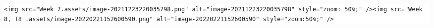     <img src="Week 7.assets/image-20211223220035798.png" alt="image-20211223220035798" style="zoom: 50%;" /><img src="Week 8, T8 .assets/image-20220221152600590.png" alt="image-20220221152600590" style="zoom:50%;" />
</center>
